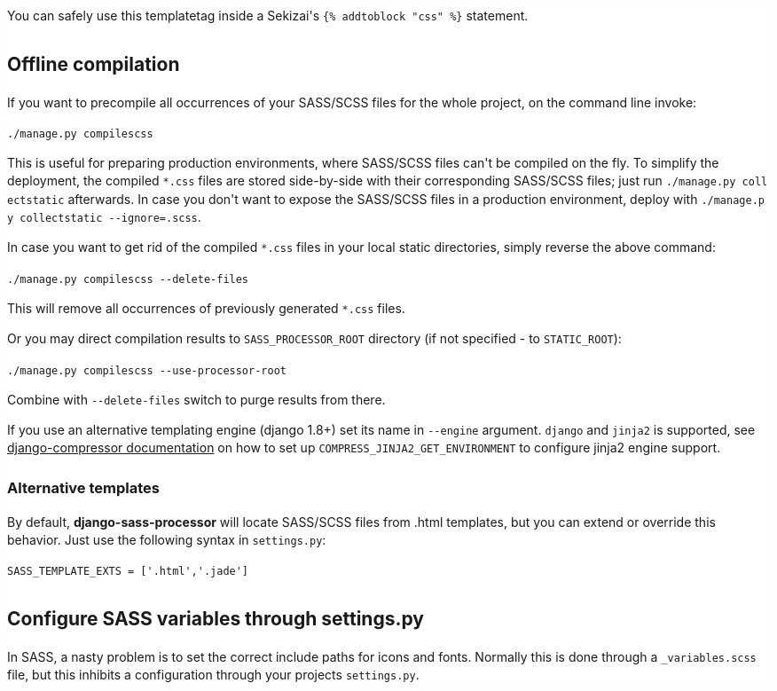 You can safely use this templatetag inside a Sekizai's ``{% addtoblock "css" %}`` statement.


## Offline compilation

If you want to precompile all occurrences of your SASS/SCSS files for the whole project, on the
command line invoke:

```
./manage.py compilescss
```

This is useful for preparing production environments, where SASS/SCSS files can't be compiled on
the fly. To simplify the deployment, the compiled ``*.css`` files are stored side-by-side with their
corresponding SASS/SCSS files; just run ``./manage.py collectstatic`` afterwards. In case you
don't want to expose the SASS/SCSS files in a production environment, deploy with
``./manage.py collectstatic --ignore=.scss``.

In case you want to get rid of the compiled ``*.css`` files in your local static directories, simply
reverse the above command:

```
./manage.py compilescss --delete-files
```
This will remove all occurrences of previously generated ``*.css`` files.

Or you may direct compilation results to ``SASS_PROCESSOR_ROOT`` directory
(if not specified - to ``STATIC_ROOT``):

```
./manage.py compilescss --use-processor-root
```
Combine with ``--delete-files`` switch to purge results from there.

If you use an alternative templating engine (django 1.8+) set its name in ``--engine`` argument.
``django`` and ``jinja2`` is supported, see [django-compressor documentation](http://django-compressor.readthedocs.org/en/latest/)
on how to set up ``COMPRESS_JINJA2_GET_ENVIRONMENT`` to configure jinja2 engine support.


### Alternative templates

By default, **django-sass-processor** will locate SASS/SCSS files from .html templates,
but you can extend or override this behavior. Just use the following syntax in ``settings.py``: 

```
SASS_TEMPLATE_EXTS = ['.html','.jade']
```


## Configure SASS variables through settings.py

In SASS, a nasty problem is to set the correct include paths for icons and fonts. Normally this is
done through a ``_variables.scss`` file, but this inhibits a configuration through your projects
``settings.py``.
